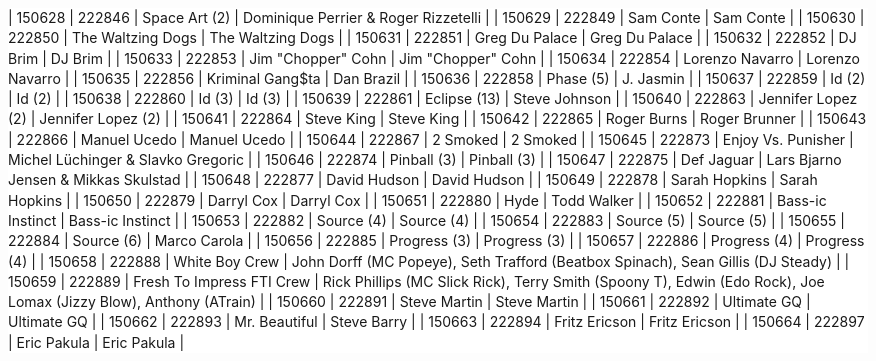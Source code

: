 | 150628 | 222846 | Space Art (2) | Dominique Perrier & Roger Rizzetelli |
| 150629 | 222849 | Sam Conte | Sam Conte |
| 150630 | 222850 | The Waltzing Dogs | The Waltzing Dogs |
| 150631 | 222851 | Greg Du Palace | Greg Du Palace |
| 150632 | 222852 | DJ Brim | DJ Brim |
| 150633 | 222853 | Jim "Chopper" Cohn | Jim "Chopper" Cohn |
| 150634 | 222854 | Lorenzo Navarro | Lorenzo Navarro |
| 150635 | 222856 | Kriminal Gang$ta | Dan Brazil |
| 150636 | 222858 | Phase (5) | J. Jasmin |
| 150637 | 222859 | Id (2) | Id (2) |
| 150638 | 222860 | Id (3) | Id (3) |
| 150639 | 222861 | Eclipse (13) | Steve Johnson |
| 150640 | 222863 | Jennifer Lopez (2) | Jennifer Lopez (2) |
| 150641 | 222864 | Steve King | Steve King |
| 150642 | 222865 | Roger Burns | Roger Brunner |
| 150643 | 222866 | Manuel Ucedo | Manuel Ucedo |
| 150644 | 222867 | 2 Smoked | 2 Smoked |
| 150645 | 222873 | Enjoy Vs. Punisher | Michel Lüchinger & Slavko Gregoric |
| 150646 | 222874 | Pinball (3) | Pinball (3) |
| 150647 | 222875 | Def Jaguar | Lars Bjarno Jensen & Mikkas Skulstad |
| 150648 | 222877 | David Hudson | David Hudson |
| 150649 | 222878 | Sarah Hopkins | Sarah Hopkins |
| 150650 | 222879 | Darryl Cox | Darryl Cox |
| 150651 | 222880 | Hyde | Todd Walker |
| 150652 | 222881 | Bass-ic Instinct | Bass-ic Instinct |
| 150653 | 222882 | Source (4) | Source (4) |
| 150654 | 222883 | Source (5) | Source (5) |
| 150655 | 222884 | Source (6) | Marco Carola |
| 150656 | 222885 | Progress (3) | Progress (3) |
| 150657 | 222886 | Progress (4) | Progress (4) |
| 150658 | 222888 | White Boy Crew | John Dorff (MC Popeye), Seth Trafford (Beatbox Spinach), Sean Gillis (DJ Steady) |
| 150659 | 222889 | Fresh To Impress FTI Crew | Rick Phillips (MC Slick Rick), Terry Smith (Spoony T), Edwin (Edo Rock), Joe Lomax (Jizzy Blow), Anthony (ATrain) |
| 150660 | 222891 | Steve Martin | Steve Martin |
| 150661 | 222892 | Ultimate GQ | Ultimate GQ |
| 150662 | 222893 | Mr. Beautiful | Steve Barry |
| 150663 | 222894 | Fritz Ericson | Fritz Ericson |
| 150664 | 222897 | Eric Pakula | Eric Pakula |